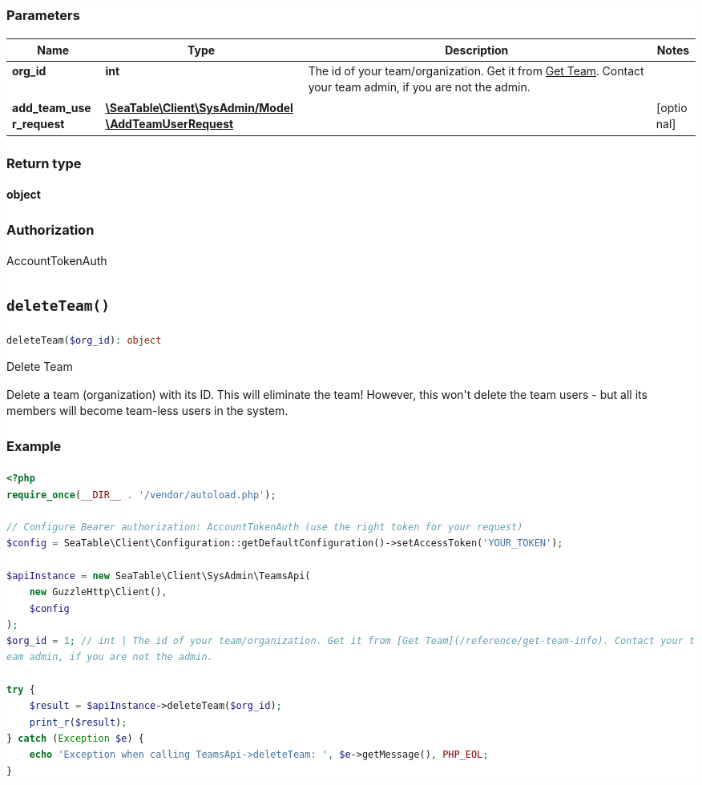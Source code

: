 ### Parameters

| Name | Type | Description  | Notes |
| ------------- | ------------- | ------------- | ------------- |
| **org_id** | **int**| The id of your team/organization. Get it from [Get Team](/reference/get-team-info). Contact your team admin, if you are not the admin. | |
| **add_team_user_request** | [**\SeaTable\Client\SysAdmin/Model\AddTeamUserRequest**](../Model/AddTeamUserRequest.md)|  | [optional] |

### Return type

**object**

### Authorization

AccountTokenAuth




## `deleteTeam()`

```php
deleteTeam($org_id): object
```

Delete Team

Delete a team (organization) with its ID. This will eliminate the team!   However, this won't delete the team users - but all its members will become team-less users in the system.

### Example

```php
<?php
require_once(__DIR__ . '/vendor/autoload.php');

// Configure Bearer authorization: AccountTokenAuth (use the right token for your request)
$config = SeaTable\Client\Configuration::getDefaultConfiguration()->setAccessToken('YOUR_TOKEN');

$apiInstance = new SeaTable\Client\SysAdmin\TeamsApi(
    new GuzzleHttp\Client(),
    $config
);
$org_id = 1; // int | The id of your team/organization. Get it from [Get Team](/reference/get-team-info). Contact your team admin, if you are not the admin.

try {
    $result = $apiInstance->deleteTeam($org_id);
    print_r($result);
} catch (Exception $e) {
    echo 'Exception when calling TeamsApi->deleteTeam: ', $e->getMessage(), PHP_EOL;
}
```
